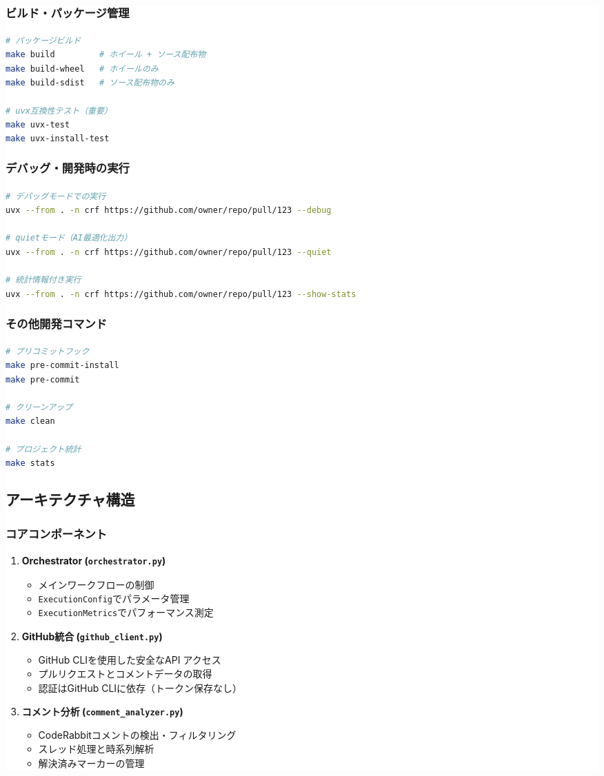 ### ビルド・パッケージ管理
```bash
# パッケージビルド
make build         # ホイール + ソース配布物
make build-wheel   # ホイールのみ
make build-sdist   # ソース配布物のみ

# uvx互換性テスト（重要）
make uvx-test
make uvx-install-test
```

### デバッグ・開発時の実行
```bash
# デバッグモードでの実行
uvx --from . -n crf https://github.com/owner/repo/pull/123 --debug

# quietモード（AI最適化出力）
uvx --from . -n crf https://github.com/owner/repo/pull/123 --quiet

# 統計情報付き実行
uvx --from . -n crf https://github.com/owner/repo/pull/123 --show-stats
```

### その他開発コマンド
```bash
# プリコミットフック
make pre-commit-install
make pre-commit

# クリーンアップ
make clean

# プロジェクト統計
make stats
```

## アーキテクチャ構造

### コアコンポーネント

1. **Orchestrator (`orchestrator.py`)**
   - メインワークフローの制御
   - `ExecutionConfig`でパラメータ管理
   - `ExecutionMetrics`でパフォーマンス測定

2. **GitHub統合 (`github_client.py`)**
   - GitHub CLIを使用した安全なAPI アクセス
   - プルリクエストとコメントデータの取得
   - 認証はGitHub CLIに依存（トークン保存なし）

3. **コメント分析 (`comment_analyzer.py`)**
   - CodeRabbitコメントの検出・フィルタリング
   - スレッド処理と時系列解析
   - 解決済みマーカーの管理
